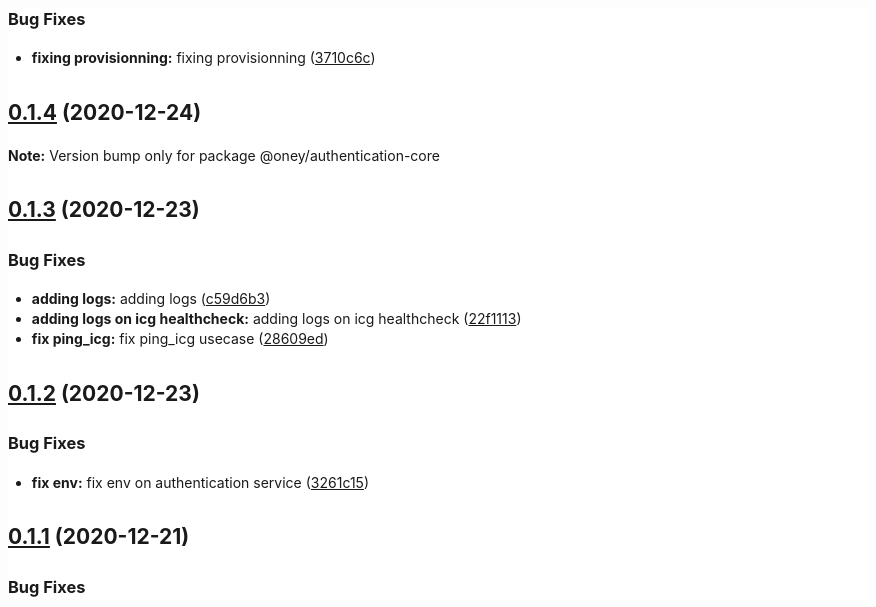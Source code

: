 
### Bug Fixes

* **fixing provisionning:** fixing provisionning ([3710c6c](https://dev.azure.com/OneyPay/OneyPay-API/_git/oney/commits/3710c6cb80f8d5bcd74872a1da834487b3aa1bc7))





## [0.1.4](https://dev.azure.com/OneyPay/OneyPay-API/_git/oney/compare/@oney/authentication-core@0.1.3...@oney/authentication-core@0.1.4) (2020-12-24)

**Note:** Version bump only for package @oney/authentication-core





## [0.1.3](https://dev.azure.com/OneyPay/OneyPay-API/_git/oney/compare/@oney/authentication-core@0.1.2...@oney/authentication-core@0.1.3) (2020-12-23)


### Bug Fixes

* **adding logs:** adding logs ([c59d6b3](https://dev.azure.com/OneyPay/OneyPay-API/_git/oney/commits/c59d6b3cab2838e5ddfd3bbc0b1462742cc448b0))
* **adding logs on icg healthcheck:** adding logs on icg healthcheck ([22f1113](https://dev.azure.com/OneyPay/OneyPay-API/_git/oney/commits/22f11137bc66a44d4e03f44d7c946b0fad66ecbc))
* **fix ping_icg:** fix ping_icg usecase ([28609ed](https://dev.azure.com/OneyPay/OneyPay-API/_git/oney/commits/28609ede82ba33759135017480f5351525f6bd2b))





## [0.1.2](https://dev.azure.com/OneyPay/OneyPay-API/_git/oney/compare/@oney/authentication-core@0.1.1...@oney/authentication-core@0.1.2) (2020-12-23)


### Bug Fixes

* **fix env:** fix env on authentication service ([3261c15](https://dev.azure.com/OneyPay/OneyPay-API/_git/oney/commits/3261c1586e7fa4bb3072f3cc0985f2452f533669))





## [0.1.1](https://dev.azure.com/OneyPay/OneyPay-API/_git/oney/compare/@oney/authentication-core@0.1.0...@oney/authentication-core@0.1.1) (2020-12-21)


### Bug Fixes
